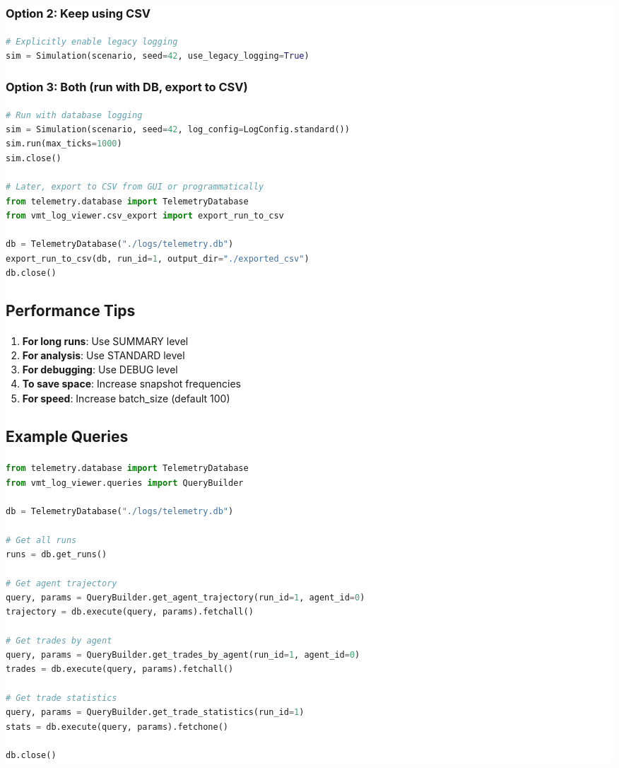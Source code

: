 ### Option 2: Keep using CSV
```python
# Explicitly enable legacy logging
sim = Simulation(scenario, seed=42, use_legacy_logging=True)
```

### Option 3: Both (run with DB, export to CSV)
```python
# Run with database logging
sim = Simulation(scenario, seed=42, log_config=LogConfig.standard())
sim.run(max_ticks=1000)
sim.close()

# Later, export to CSV from GUI or programmatically
from telemetry.database import TelemetryDatabase
from vmt_log_viewer.csv_export import export_run_to_csv

db = TelemetryDatabase("./logs/telemetry.db")
export_run_to_csv(db, run_id=1, output_dir="./exported_csv")
db.close()
```

## Performance Tips

1. **For long runs**: Use SUMMARY level
2. **For analysis**: Use STANDARD level
3. **For debugging**: Use DEBUG level
4. **To save space**: Increase snapshot frequencies
5. **For speed**: Increase batch_size (default 100)

## Example Queries

```python
from telemetry.database import TelemetryDatabase
from vmt_log_viewer.queries import QueryBuilder

db = TelemetryDatabase("./logs/telemetry.db")

# Get all runs
runs = db.get_runs()

# Get agent trajectory
query, params = QueryBuilder.get_agent_trajectory(run_id=1, agent_id=0)
trajectory = db.execute(query, params).fetchall()

# Get trades by agent
query, params = QueryBuilder.get_trades_by_agent(run_id=1, agent_id=0)
trades = db.execute(query, params).fetchall()

# Get trade statistics
query, params = QueryBuilder.get_trade_statistics(run_id=1)
stats = db.execute(query, params).fetchone()

db.close()
```
